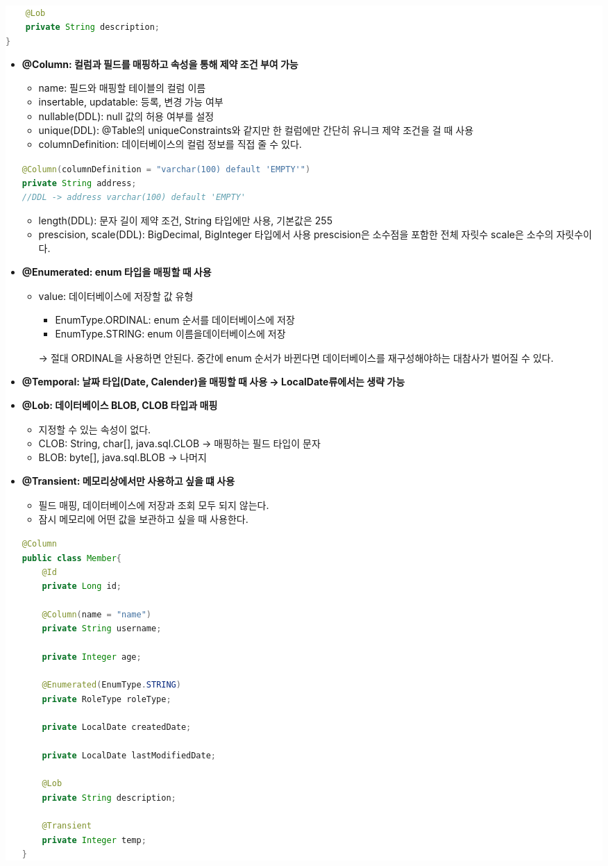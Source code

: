 ```java
	@Lob
	private String description;
}
```

- **@Column: 컬럼과 필드를 매핑하고 속성을 통해 제약 조건 부여 가능**
    - name: 필드와 매핑할 테이블의 컬럼 이름
    - insertable, updatable: 등록, 변경 가능 여부
    - nullable(DDL): null 값의 허용 여부를 설정
    - unique(DDL): @Table의 uniqueConstraints와 같지만 한 컬럼에만 간단히 유니크 제약 조건을 걸 때 사용
    - columnDefinition: 데이터베이스의 컬럼 정보를 직접 줄 수 있다.
    
    ```java
    @Column(columnDefinition = "varchar(100) default 'EMPTY'")
    private String address;
    //DDL -> address varchar(100) default 'EMPTY'
    ```
    
    - length(DDL): 문자 길이 제약 조건, String 타입에만 사용, 기본값은 255
    - prescision, scale(DDL): BigDecimal, BigInteger 타입에서 사용
    prescision은 소수점을 포함한 전체 자릿수 scale은 소수의 자릿수이다.
- **@Enumerated: enum 타입을 매핑할 때 사용**
    - value: 데이터베이스에 저장할 값 유형
        - EnumType.ORDINAL: enum 순서를 데이터베이스에 저장
        - EnumType.STRING: enum 이름을데이터베이스에 저장
        
        → 절대 ORDINAL을 사용하면 안된다. 중간에 enum 순서가 바뀐다면 데이터베이스를 재구성해야하는 대참사가 벌어질 수 있다.
        
- **@Temporal: 날짜 타입(Date, Calender)을 매핑할 때 사용 → LocalDate류에서는 생략 가능**
- **@Lob: 데이터베이스 BLOB, CLOB 타입과 매핑**
    - 지정할 수 있는 속성이 없다.
    - CLOB: String, char[], java.sql.CLOB → 매핑하는 필드 타입이 문자
    - BLOB: byte[], java.sql.BLOB → 나머지
- **@Transient: 메모리상에서만 사용하고 싶을 떄 사용**
    - 필드 매핑, 데이터베이스에 저장과 조회 모두 되지 않는다.
    - 잠시 메모리에 어떤 값을 보관하고 싶을 때 사용한다.
    
    ```java
    @Column
    public class Member{
    	@Id
    	private Long id;
    	
    	@Column(name = "name")
    	private String username;
    	
    	private Integer age;
    	
    	@Enumerated(EnumType.STRING)
    	private RoleType roleType;
    	
    	private LocalDate createdDate;
    	
    	private LocalDate lastModifiedDate;
    	
    	@Lob
    	private String description;
    	
    	@Transient
    	private Integer temp;
    }
    ```